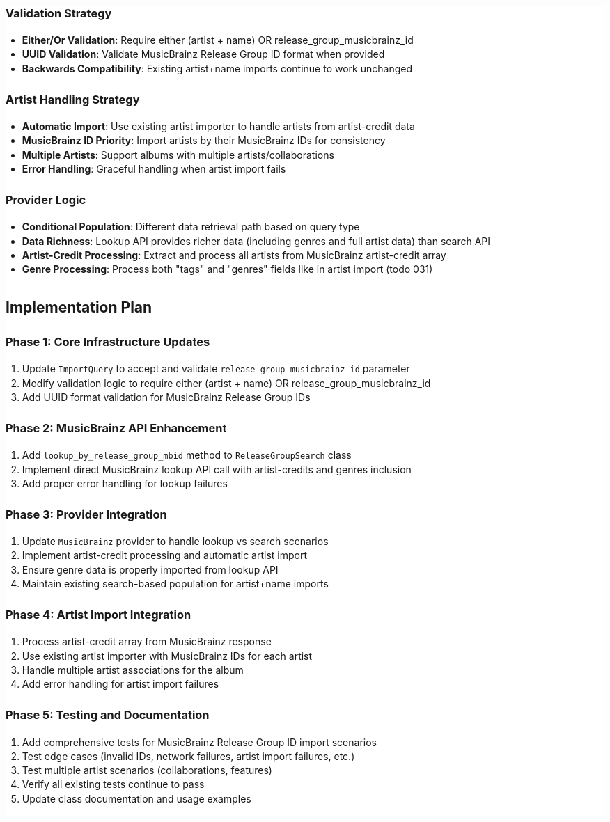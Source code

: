 ### Validation Strategy
- **Either/Or Validation**: Require either (artist + name) OR release_group_musicbrainz_id
- **UUID Validation**: Validate MusicBrainz Release Group ID format when provided
- **Backwards Compatibility**: Existing artist+name imports continue to work unchanged

### Artist Handling Strategy
- **Automatic Import**: Use existing artist importer to handle artists from artist-credit data
- **MusicBrainz ID Priority**: Import artists by their MusicBrainz IDs for consistency
- **Multiple Artists**: Support albums with multiple artists/collaborations
- **Error Handling**: Graceful handling when artist import fails

### Provider Logic
- **Conditional Population**: Different data retrieval path based on query type
- **Data Richness**: Lookup API provides richer data (including genres and full artist data) than search API
- **Artist-Credit Processing**: Extract and process all artists from MusicBrainz artist-credit array
- **Genre Processing**: Process both "tags" and "genres" fields like in artist import (todo 031)

## Implementation Plan

### Phase 1: Core Infrastructure Updates
1. Update `ImportQuery` to accept and validate `release_group_musicbrainz_id` parameter
2. Modify validation logic to require either (artist + name) OR release_group_musicbrainz_id
3. Add UUID format validation for MusicBrainz Release Group IDs

### Phase 2: MusicBrainz API Enhancement
1. Add `lookup_by_release_group_mbid` method to `ReleaseGroupSearch` class
2. Implement direct MusicBrainz lookup API call with artist-credits and genres inclusion
3. Add proper error handling for lookup failures

### Phase 3: Provider Integration
1. Update `MusicBrainz` provider to handle lookup vs search scenarios
2. Implement artist-credit processing and automatic artist import
3. Ensure genre data is properly imported from lookup API
4. Maintain existing search-based population for artist+name imports

### Phase 4: Artist Import Integration
1. Process artist-credit array from MusicBrainz response
2. Use existing artist importer with MusicBrainz IDs for each artist
3. Handle multiple artist associations for the album
4. Add error handling for artist import failures

### Phase 5: Testing and Documentation
1. Add comprehensive tests for MusicBrainz Release Group ID import scenarios
2. Test edge cases (invalid IDs, network failures, artist import failures, etc.)
3. Test multiple artist scenarios (collaborations, features)
4. Verify all existing tests continue to pass
5. Update class documentation and usage examples

---